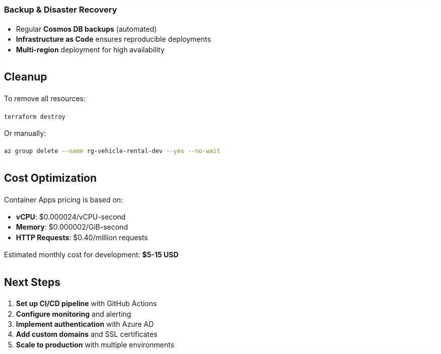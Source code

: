 ### Backup & Disaster Recovery
- Regular **Cosmos DB backups** (automated)
- **Infrastructure as Code** ensures reproducible deployments
- **Multi-region** deployment for high availability

## Cleanup

To remove all resources:

```bash
terraform destroy
```

Or manually:
```bash
az group delete --name rg-vehicle-rental-dev --yes --no-wait
```

## Cost Optimization

Container Apps pricing is based on:
- **vCPU**: $0.000024/vCPU-second
- **Memory**: $0.000002/GiB-second
- **HTTP Requests**: $0.40/million requests

Estimated monthly cost for development: **$5-15 USD**

## Next Steps

1. **Set up CI/CD pipeline** with GitHub Actions
2. **Configure monitoring** and alerting
3. **Implement authentication** with Azure AD
4. **Add custom domains** and SSL certificates
5. **Scale to production** with multiple environments